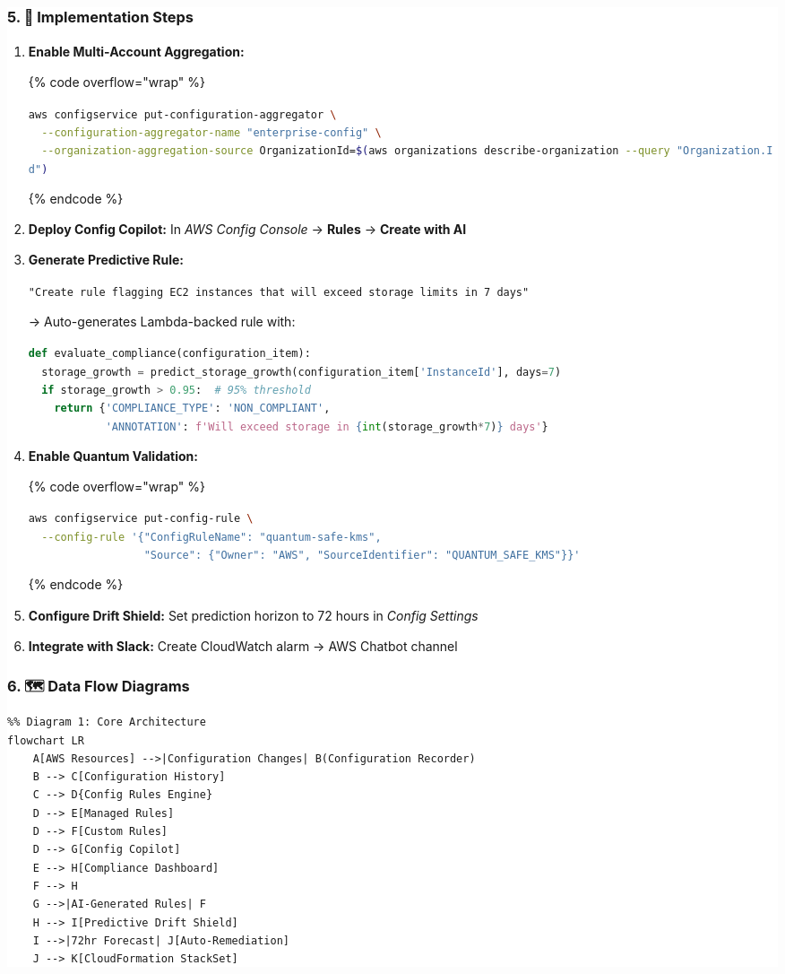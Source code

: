 ### 5. 👣 **Implementation Steps**

1.  **Enable Multi-Account Aggregation:**

    {% code overflow="wrap" %}
    ```bash
    aws configservice put-configuration-aggregator \
      --configuration-aggregator-name "enterprise-config" \
      --organization-aggregation-source OrganizationId=$(aws organizations describe-organization --query "Organization.Id") 
    ```
    {% endcode %}
2. **Deploy Config Copilot:** In _AWS Config Console_ → **Rules** → **Create with AI**
3.  **Generate Predictive Rule:**

    ```
    "Create rule flagging EC2 instances that will exceed storage limits in 7 days"
    ```

    → Auto-generates Lambda-backed rule with:

    ```python
    def evaluate_compliance(configuration_item):
      storage_growth = predict_storage_growth(configuration_item['InstanceId'], days=7)
      if storage_growth > 0.95:  # 95% threshold
        return {'COMPLIANCE_TYPE': 'NON_COMPLIANT', 
                'ANNOTATION': f'Will exceed storage in {int(storage_growth*7)} days'}
    ```
4.  **Enable Quantum Validation:**

    {% code overflow="wrap" %}
    ```bash
    aws configservice put-config-rule \
      --config-rule '{"ConfigRuleName": "quantum-safe-kms", 
                      "Source": {"Owner": "AWS", "SourceIdentifier": "QUANTUM_SAFE_KMS"}}'
    ```
    {% endcode %}
5. **Configure Drift Shield:** Set prediction horizon to 72 hours in _Config Settings_
6. **Integrate with Slack:** Create CloudWatch alarm → AWS Chatbot channel

### 6. 🗺️ **Data Flow Diagrams**

```mermaid
%% Diagram 1: Core Architecture
flowchart LR
    A[AWS Resources] -->|Configuration Changes| B(Configuration Recorder)
    B --> C[Configuration History]
    C --> D{Config Rules Engine}
    D --> E[Managed Rules]
    D --> F[Custom Rules]
    D --> G[Config Copilot]
    E --> H[Compliance Dashboard]
    F --> H
    G -->|AI-Generated Rules| F
    H --> I[Predictive Drift Shield]
    I -->|72hr Forecast| J[Auto-Remediation]
    J --> K[CloudFormation StackSet]
```
